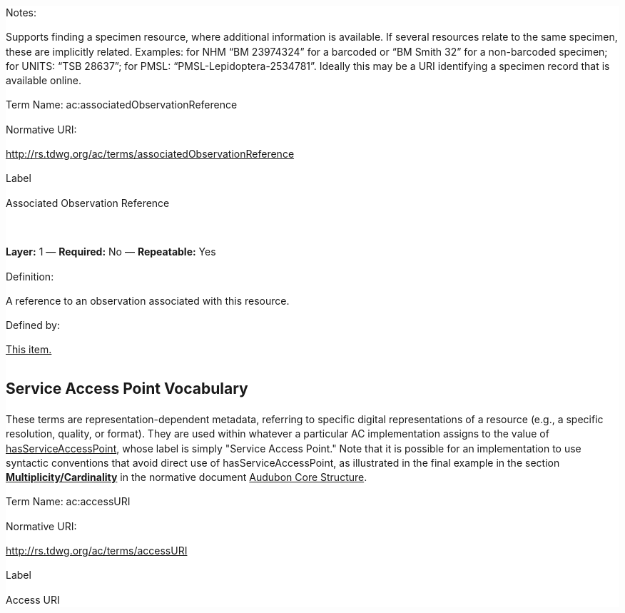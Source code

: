 Notes:

Supports finding a specimen resource, where additional information is
available. If several resources relate to the same specimen, these are
implicitly related. Examples: for NHM “BM 23974324” for a barcoded or
“BM Smith 32” for a non-barcoded specimen; for UNITS: “TSB 28637”; for
PMSL: “PMSL-Lepidoptera-2534781”. Ideally this may be a URI identifying
a specimen record that is available online.

Term Name: ac:associatedObservationReference

Normative URI:

http://rs.tdwg.org/ac/terms/associatedObservationReference

Label

Associated Observation Reference

 

**Layer:** 1 — **Required:** No — **Repeatable:** Yes

Definition:

A reference to an observation associated with this resource.

Defined by:

[This
item.](#associatedObservationReference)



## <span id="Service_Access_Point_Vocabulary" class="mw-headline">Service Access Point Vocabulary</span>

These terms are representation-dependent metadata, referring to specific
digital representations of a resource (e.g., a specific resolution,
quality, or format). They are used within whatever a particular AC
implementation assigns to the value of
[hasServiceAccessPoint](#hasServiceAccessPoint), whose label is simply
"Service Access Point." Note that it is possible for an implementation
to use syntactic conventions that avoid direct use of
hasServiceAccessPoint, as illustrated in the final example in the
section
**[Multiplicity/Cardinality](/wiki/Audubon_Core_Structure#Multiplicity.2FCardinality "Audubon Core Structure")**
in the normative document [Audubon Core
Structure](/wiki/Audubon_Core_Structure "Audubon Core Structure").

Term Name: ac:accessURI

Normative URI:

http://rs.tdwg.org/ac/terms/accessURI

Label

Access URI
